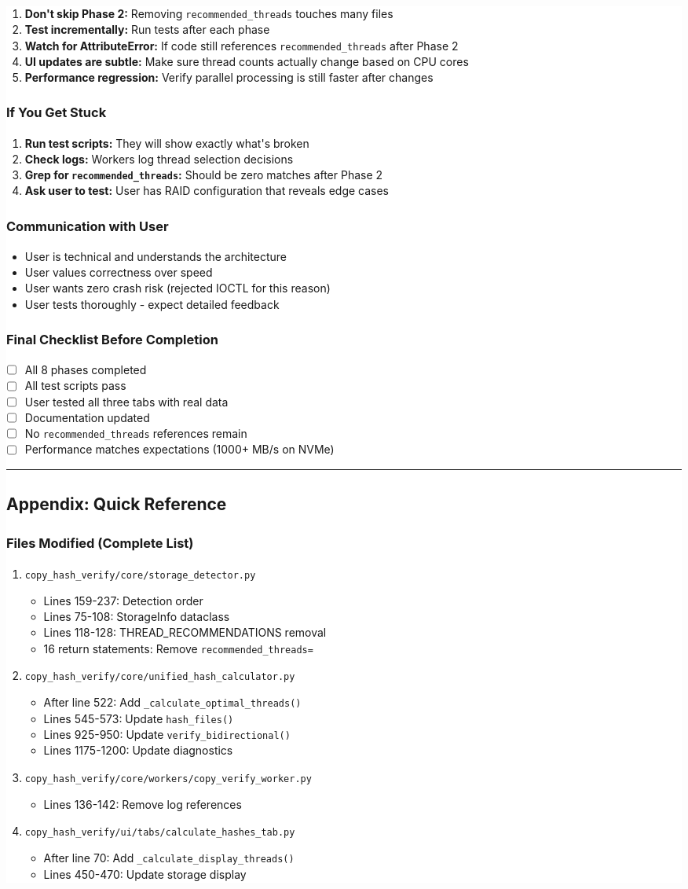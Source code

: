 1. **Don't skip Phase 2:** Removing `recommended_threads` touches many files
2. **Test incrementally:** Run tests after each phase
3. **Watch for AttributeError:** If code still references `recommended_threads` after Phase 2
4. **UI updates are subtle:** Make sure thread counts actually change based on CPU cores
5. **Performance regression:** Verify parallel processing is still faster after changes

### If You Get Stuck

1. **Run test scripts:** They will show exactly what's broken
2. **Check logs:** Workers log thread selection decisions
3. **Grep for `recommended_threads`:** Should be zero matches after Phase 2
4. **Ask user to test:** User has RAID configuration that reveals edge cases

### Communication with User

- User is technical and understands the architecture
- User values correctness over speed
- User wants zero crash risk (rejected IOCTL for this reason)
- User tests thoroughly - expect detailed feedback

### Final Checklist Before Completion

- [ ] All 8 phases completed
- [ ] All test scripts pass
- [ ] User tested all three tabs with real data
- [ ] Documentation updated
- [ ] No `recommended_threads` references remain
- [ ] Performance matches expectations (1000+ MB/s on NVMe)

---

## Appendix: Quick Reference

### Files Modified (Complete List)

1. `copy_hash_verify/core/storage_detector.py`
   - Lines 159-237: Detection order
   - Lines 75-108: StorageInfo dataclass
   - Lines 118-128: THREAD_RECOMMENDATIONS removal
   - 16 return statements: Remove `recommended_threads=`

2. `copy_hash_verify/core/unified_hash_calculator.py`
   - After line 522: Add `_calculate_optimal_threads()`
   - Lines 545-573: Update `hash_files()`
   - Lines 925-950: Update `verify_bidirectional()`
   - Lines 1175-1200: Update diagnostics

3. `copy_hash_verify/core/workers/copy_verify_worker.py`
   - Lines 136-142: Remove log references

4. `copy_hash_verify/ui/tabs/calculate_hashes_tab.py`
   - After line 70: Add `_calculate_display_threads()`
   - Lines 450-470: Update storage display
